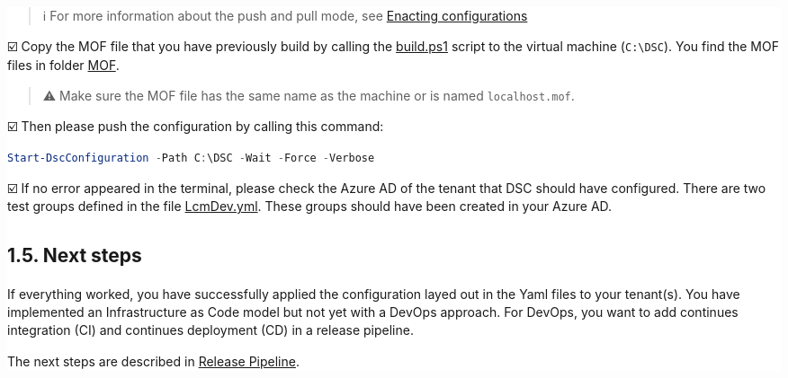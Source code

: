 > :information_source: For more information about the push and pull mode, see [Enacting configurations](https://learn.microsoft.com/en-us/powershell/dsc/pull-server/enactingconfigurations?view=dsc-1.1)

:ballot_box_with_check: Copy the MOF file that you have previously build by calling the [build.ps1](/build.ps1) script to the virtual machine (`C:\DSC`). You find the MOF files in folder [MOF](/output/MOF/).

> :warning: Make sure the MOF file has the same name as the machine or is named `localhost.mof`.

:ballot_box_with_check: Then please push the configuration by calling this command:

```powershell
Start-DscConfiguration -Path C:\DSC -Wait -Force -Verbose
```

:ballot_box_with_check: If no error appeared in the terminal, please check the Azure AD of the tenant that DSC should have configured. There are two test groups defined in the file [LcmDev.yml](/source/AllNodes//Dev/LcmDev.yml). These groups should have been created in your Azure AD.

## 1.5. Next steps

If everything worked, you have successfully applied the configuration layed out in the Yaml files to your tenant(s). You have implemented an Infrastructure as Code model but not yet with a DevOps approach. For DevOps, you want to add continues integration (CI) and continues deployment (CD) in a release pipeline.

The next steps are described in [Release Pipeline](./ReleasePipeline.md).
